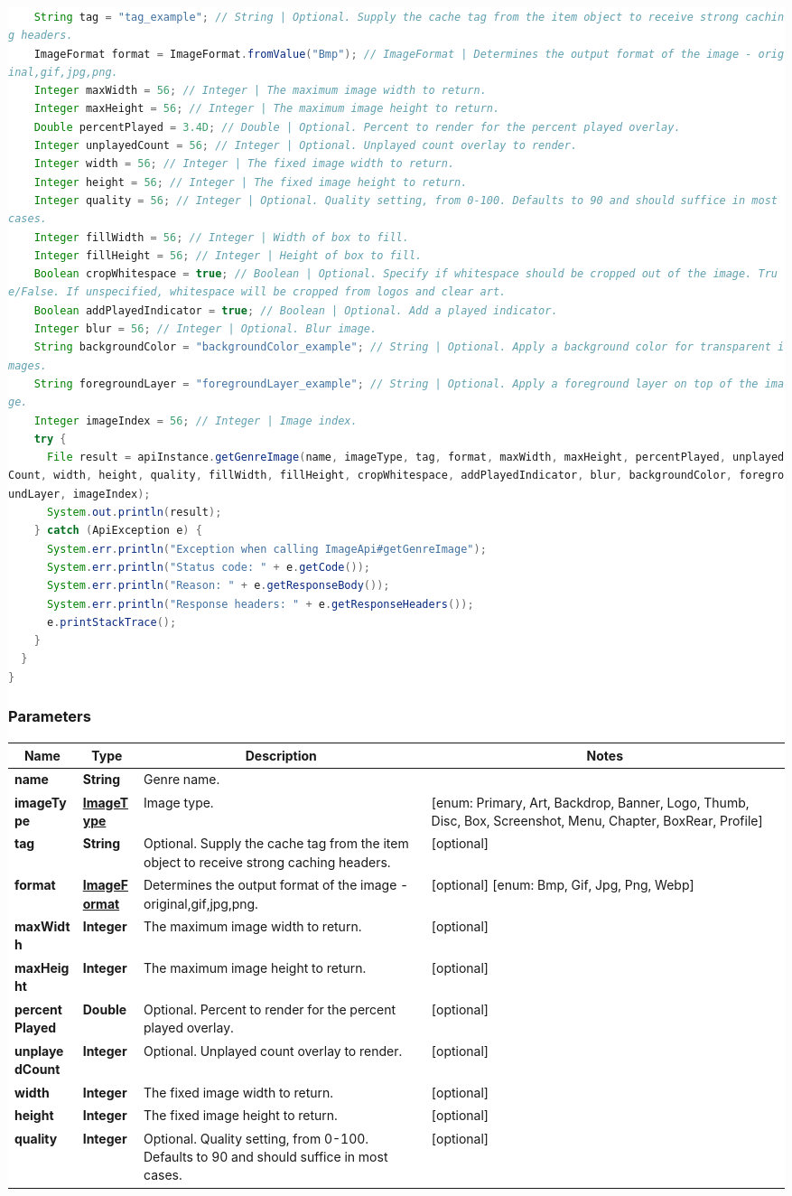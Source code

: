 ```java
    String tag = "tag_example"; // String | Optional. Supply the cache tag from the item object to receive strong caching headers.
    ImageFormat format = ImageFormat.fromValue("Bmp"); // ImageFormat | Determines the output format of the image - original,gif,jpg,png.
    Integer maxWidth = 56; // Integer | The maximum image width to return.
    Integer maxHeight = 56; // Integer | The maximum image height to return.
    Double percentPlayed = 3.4D; // Double | Optional. Percent to render for the percent played overlay.
    Integer unplayedCount = 56; // Integer | Optional. Unplayed count overlay to render.
    Integer width = 56; // Integer | The fixed image width to return.
    Integer height = 56; // Integer | The fixed image height to return.
    Integer quality = 56; // Integer | Optional. Quality setting, from 0-100. Defaults to 90 and should suffice in most cases.
    Integer fillWidth = 56; // Integer | Width of box to fill.
    Integer fillHeight = 56; // Integer | Height of box to fill.
    Boolean cropWhitespace = true; // Boolean | Optional. Specify if whitespace should be cropped out of the image. True/False. If unspecified, whitespace will be cropped from logos and clear art.
    Boolean addPlayedIndicator = true; // Boolean | Optional. Add a played indicator.
    Integer blur = 56; // Integer | Optional. Blur image.
    String backgroundColor = "backgroundColor_example"; // String | Optional. Apply a background color for transparent images.
    String foregroundLayer = "foregroundLayer_example"; // String | Optional. Apply a foreground layer on top of the image.
    Integer imageIndex = 56; // Integer | Image index.
    try {
      File result = apiInstance.getGenreImage(name, imageType, tag, format, maxWidth, maxHeight, percentPlayed, unplayedCount, width, height, quality, fillWidth, fillHeight, cropWhitespace, addPlayedIndicator, blur, backgroundColor, foregroundLayer, imageIndex);
      System.out.println(result);
    } catch (ApiException e) {
      System.err.println("Exception when calling ImageApi#getGenreImage");
      System.err.println("Status code: " + e.getCode());
      System.err.println("Reason: " + e.getResponseBody());
      System.err.println("Response headers: " + e.getResponseHeaders());
      e.printStackTrace();
    }
  }
}
```

### Parameters

| Name | Type | Description  | Notes |
|------------- | ------------- | ------------- | -------------|
| **name** | **String**| Genre name. | |
| **imageType** | [**ImageType**](.md)| Image type. | [enum: Primary, Art, Backdrop, Banner, Logo, Thumb, Disc, Box, Screenshot, Menu, Chapter, BoxRear, Profile] |
| **tag** | **String**| Optional. Supply the cache tag from the item object to receive strong caching headers. | [optional] |
| **format** | [**ImageFormat**](.md)| Determines the output format of the image - original,gif,jpg,png. | [optional] [enum: Bmp, Gif, Jpg, Png, Webp] |
| **maxWidth** | **Integer**| The maximum image width to return. | [optional] |
| **maxHeight** | **Integer**| The maximum image height to return. | [optional] |
| **percentPlayed** | **Double**| Optional. Percent to render for the percent played overlay. | [optional] |
| **unplayedCount** | **Integer**| Optional. Unplayed count overlay to render. | [optional] |
| **width** | **Integer**| The fixed image width to return. | [optional] |
| **height** | **Integer**| The fixed image height to return. | [optional] |
| **quality** | **Integer**| Optional. Quality setting, from 0-100. Defaults to 90 and should suffice in most cases. | [optional] |